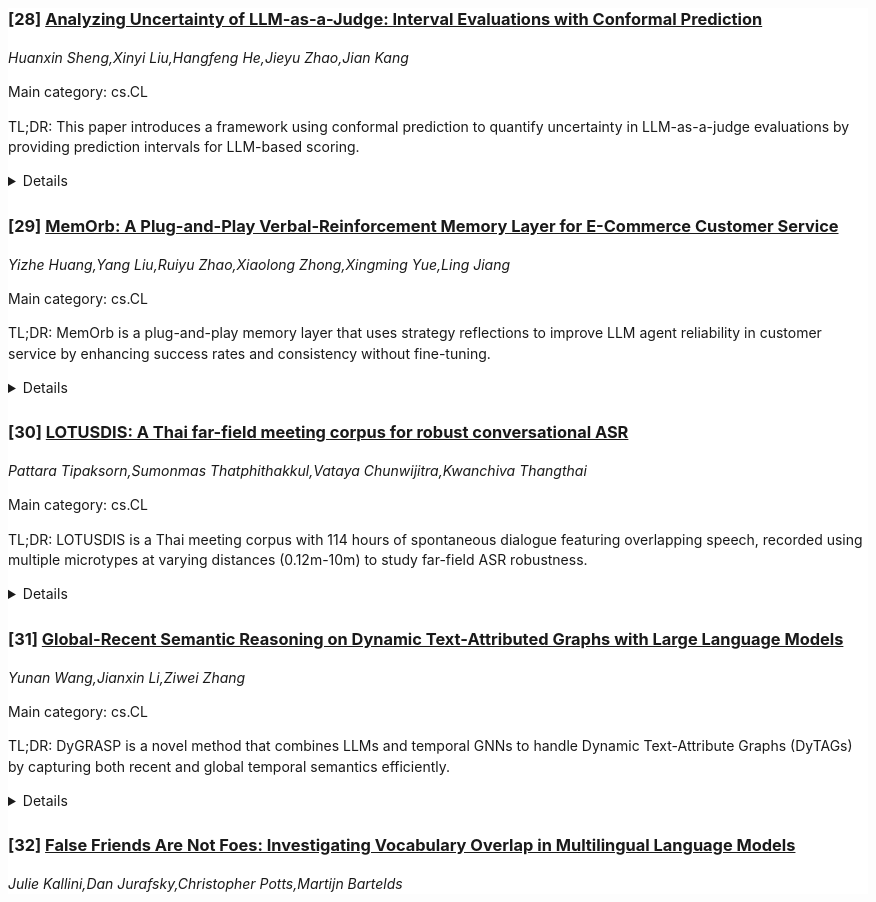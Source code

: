 
### [28] [Analyzing Uncertainty of LLM-as-a-Judge: Interval Evaluations with Conformal Prediction](https://arxiv.org/abs/2509.18658)
*Huanxin Sheng,Xinyi Liu,Hangfeng He,Jieyu Zhao,Jian Kang*

Main category: cs.CL

TL;DR: This paper introduces a framework using conformal prediction to quantify uncertainty in LLM-as-a-judge evaluations by providing prediction intervals for LLM-based scoring.


<details><summary>Details</summary></details>


### [29] [MemOrb: A Plug-and-Play Verbal-Reinforcement Memory Layer for E-Commerce Customer Service](https://arxiv.org/abs/2509.18713)
*Yizhe Huang,Yang Liu,Ruiyu Zhao,Xiaolong Zhong,Xingming Yue,Ling Jiang*

Main category: cs.CL

TL;DR: MemOrb is a plug-and-play memory layer that uses strategy reflections to improve LLM agent reliability in customer service by enhancing success rates and consistency without fine-tuning.


<details><summary>Details</summary></details>


### [30] [LOTUSDIS: A Thai far-field meeting corpus for robust conversational ASR](https://arxiv.org/abs/2509.18722)
*Pattara Tipaksorn,Sumonmas Thatphithakkul,Vataya Chunwijitra,Kwanchiva Thangthai*

Main category: cs.CL

TL;DR: LOTUSDIS is a Thai meeting corpus with 114 hours of spontaneous dialogue featuring overlapping speech, recorded using multiple microtypes at varying distances (0.12m-10m) to study far-field ASR robustness.


<details><summary>Details</summary></details>


### [31] [Global-Recent Semantic Reasoning on Dynamic Text-Attributed Graphs with Large Language Models](https://arxiv.org/abs/2509.18742)
*Yunan Wang,Jianxin Li,Ziwei Zhang*

Main category: cs.CL

TL;DR: DyGRASP is a novel method that combines LLMs and temporal GNNs to handle Dynamic Text-Attribute Graphs (DyTAGs) by capturing both recent and global temporal semantics efficiently.


<details><summary>Details</summary></details>


### [32] [False Friends Are Not Foes: Investigating Vocabulary Overlap in Multilingual Language Models](https://arxiv.org/abs/2509.18750)
*Julie Kallini,Dan Jurafsky,Christopher Potts,Martijn Bartelds*
